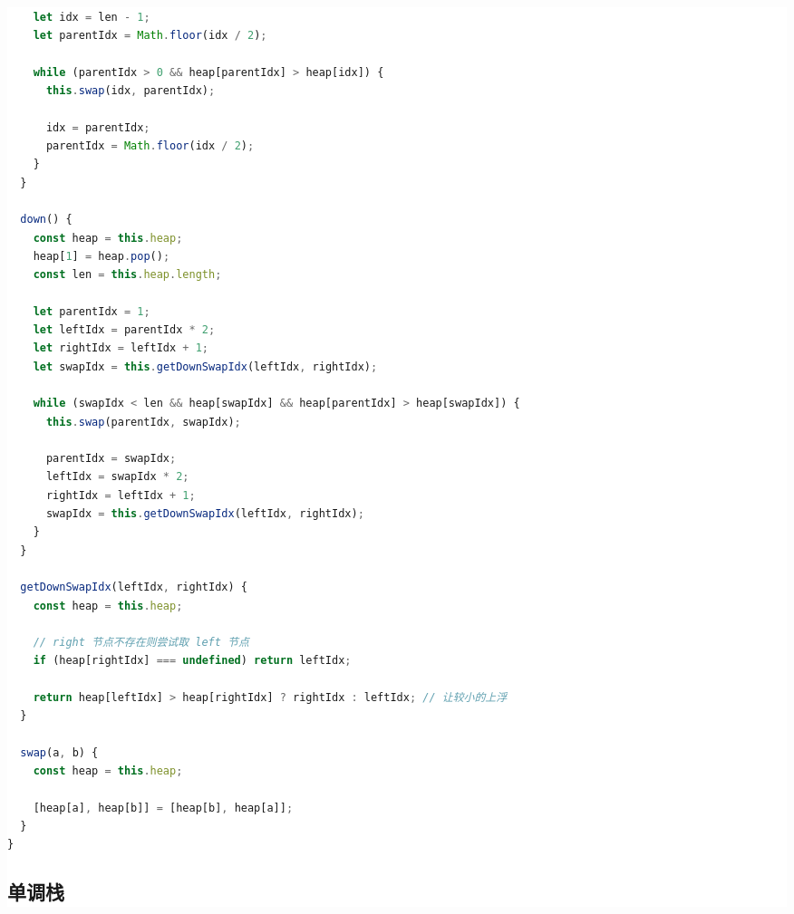 ```javascript
    let idx = len - 1;
    let parentIdx = Math.floor(idx / 2);

    while (parentIdx > 0 && heap[parentIdx] > heap[idx]) {
      this.swap(idx, parentIdx);

      idx = parentIdx;
      parentIdx = Math.floor(idx / 2);
    }
  }

  down() {
    const heap = this.heap;
    heap[1] = heap.pop();
    const len = this.heap.length;

    let parentIdx = 1;
    let leftIdx = parentIdx * 2;
    let rightIdx = leftIdx + 1;
    let swapIdx = this.getDownSwapIdx(leftIdx, rightIdx);

    while (swapIdx < len && heap[swapIdx] && heap[parentIdx] > heap[swapIdx]) {
      this.swap(parentIdx, swapIdx);

      parentIdx = swapIdx;
      leftIdx = swapIdx * 2;
      rightIdx = leftIdx + 1;
      swapIdx = this.getDownSwapIdx(leftIdx, rightIdx);
    }
  }

  getDownSwapIdx(leftIdx, rightIdx) {
    const heap = this.heap;

    // right 节点不存在则尝试取 left 节点
    if (heap[rightIdx] === undefined) return leftIdx;

    return heap[leftIdx] > heap[rightIdx] ? rightIdx : leftIdx; // 让较小的上浮
  }

  swap(a, b) {
    const heap = this.heap;

    [heap[a], heap[b]] = [heap[b], heap[a]];
  }
}
```

## 单调栈
